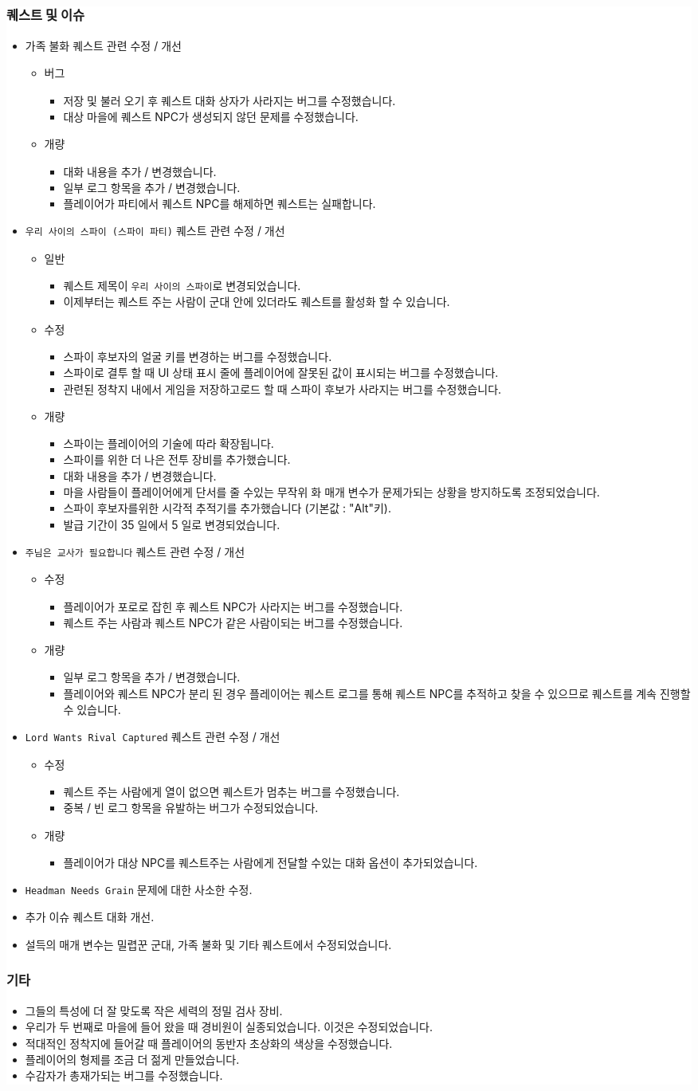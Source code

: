 
### 퀘스트 및 이슈
- 가족 불화 퀘스트 관련 수정 / 개선
    - 버그
        - 저장 및 불러 오기 후 퀘스트 대화 상자가 사라지는 버그를 수정했습니다.
        - 대상 마을에 퀘스트 NPC가 생성되지 않던 문제를 수정했습니다.

    - 개량
        - 대화 내용을 추가 / 변경했습니다.
        - 일부 로그 항목을 추가 / 변경했습니다.
        - 플레이어가 파티에서 퀘스트 NPC를 해제하면 퀘스트는 실패합니다.

- `우리 사이의 스파이 (스파이 파티)` 퀘스트 관련 수정 / 개선
    - 일반
        - 퀘스트 제목이 `우리 사이의 스파이`로 변경되었습니다.
        - 이제부터는 퀘스트 주는 사람이 군대 안에 있더라도 퀘스트를 활성화 할 수 있습니다.

    - 수정
        - 스파이 후보자의 얼굴 키를 변경하는 버그를 수정했습니다.
        - 스파이로 결투 할 때 UI 상태 표시 줄에 플레이어에 잘못된 값이 표시되는 버그를 수정했습니다.
        - 관련된 정착지 내에서 게임을 저장하고로드 할 때 스파이 후보가 사라지는 버그를 수정했습니다.

    - 개량
        - 스파이는 플레이어의 기술에 따라 확장됩니다.
        - 스파이를 위한 더 나은 전투 장비를 추가했습니다.
        - 대화 내용을 추가 / 변경했습니다.
        - 마을 사람들이 플레이어에게 단서를 줄 수있는 무작위 화 매개 변수가 문제가되는 상황을 방지하도록 조정되었습니다.
        - 스파이 후보자를위한 시각적 추적기를 추가했습니다 (기본값 : "Alt"키).
        - 발급 기간이 35 일에서 5 일로 변경되었습니다.

- `주님은 교사가 필요합니다` 퀘스트 관련 수정 / 개선
    - 수정
        - 플레이어가 포로로 잡힌 후 퀘스트 NPC가 사라지는 버그를 수정했습니다.
        - 퀘스트 주는 사람과 퀘스트 NPC가 같은 사람이되는 버그를 수정했습니다.

    - 개량
        - 일부 로그 항목을 추가 / 변경했습니다.
        - 플레이어와 퀘스트 NPC가 분리 된 경우 플레이어는 퀘스트 로그를 통해 퀘스트 NPC를 추적하고 찾을 수 있으므로 퀘스트를 계속 진행할 수 있습니다.

- `Lord Wants Rival Captured` 퀘스트 관련 수정 / 개선
    - 수정
        - 퀘스트 주는 사람에게 열이 없으면 퀘스트가 멈추는 버그를 수정했습니다.
        - 중복 / 빈 로그 항목을 유발하는 버그가 수정되었습니다.

    - 개량
        - 플레이어가 대상 NPC를 퀘스트주는 사람에게 전달할 수있는 대화 옵션이 추가되었습니다.

- `Headman Needs Grain` 문제에 대한 사소한 수정.
- 추가 이슈 퀘스트 대화 개선.
- 설득의 매개 변수는 밀렵꾼 군대, 가족 불화 및 기타 퀘스트에서 수정되었습니다.

### 기타
- 그들의 특성에 더 잘 맞도록 작은 세력의 정밀 검사 장비.
- 우리가 두 번째로 마을에 들어 왔을 때 경비원이 실종되었습니다. 이것은 수정되었습니다.
- 적대적인 정착지에 들어갈 때 플레이어의 동반자 초상화의 색상을 수정했습니다.
- 플레이어의 형제를 조금 더 젊게 만들었습니다.
- 수감자가 총재가되는 버그를 수정했습니다.
